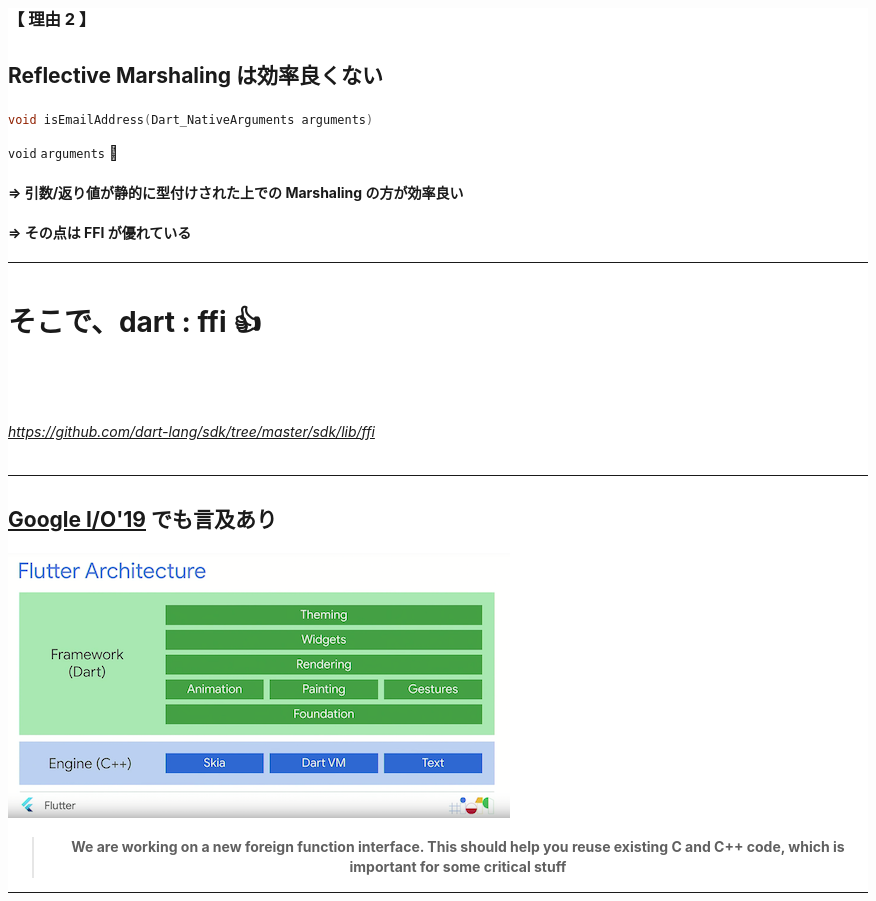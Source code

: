 

### 【 理由 2 】
## Reflective Marshaling は効率良くない

```cpp
void isEmailAddress(Dart_NativeArguments arguments)
```

`void` `arguments` 👀

#### ⇒ 引数/返り値が静的に型付けされた上での Marshaling の方が効率良い
#### ⇒ その点は FFI が優れている

---
# そこで、dart : ffi 👍

<br>
<br>

###### https://github.com/dart-lang/sdk/tree/master/sdk/lib/ffi

---

## [Google I/O'19](https://www.youtube.com/watch?v=J5DQRPRBiFI) でも言及あり
![center](./assets/dart_session_io19.png)
<b style="text-align:center">

> We are working on a new foreign function interface.
> This should help you reuse existing C and C++ code,
> which is important for some critical stuff
</b>

---
